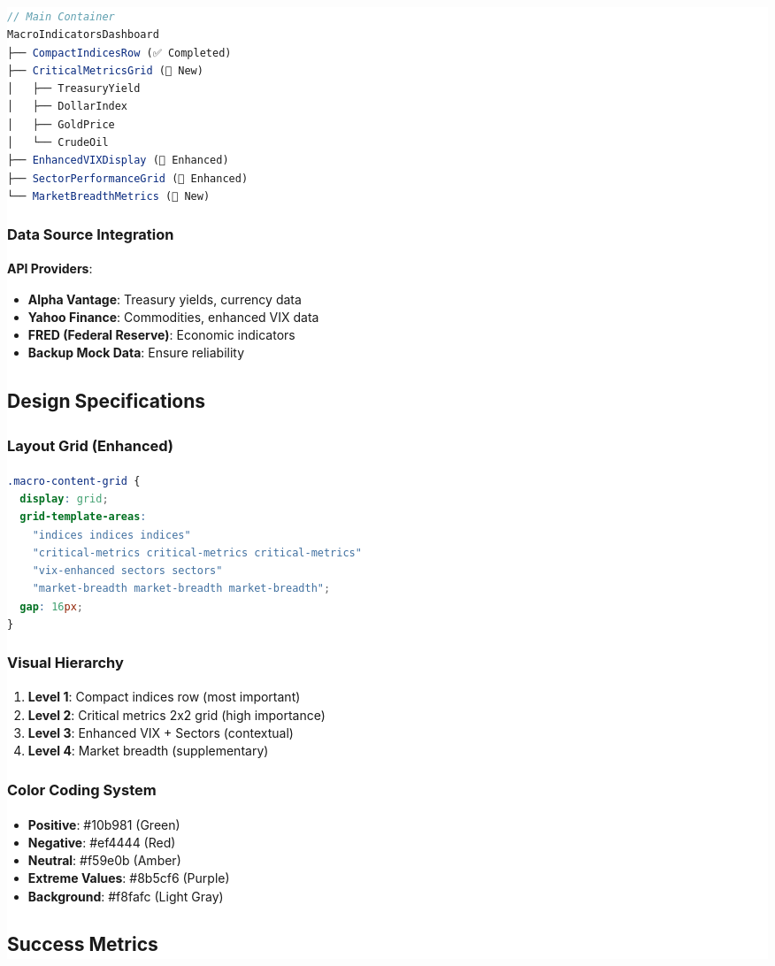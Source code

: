```typescript
// Main Container
MacroIndicatorsDashboard
├── CompactIndicesRow (✅ Completed)
├── CriticalMetricsGrid (🔄 New)
│   ├── TreasuryYield
│   ├── DollarIndex  
│   ├── GoldPrice
│   └── CrudeOil
├── EnhancedVIXDisplay (🔄 Enhanced)
├── SectorPerformanceGrid (🔄 Enhanced)
└── MarketBreadthMetrics (🔄 New)
```

### Data Source Integration
**API Providers**:
- **Alpha Vantage**: Treasury yields, currency data
- **Yahoo Finance**: Commodities, enhanced VIX data
- **FRED (Federal Reserve)**: Economic indicators
- **Backup Mock Data**: Ensure reliability

## Design Specifications

### Layout Grid (Enhanced)
```css
.macro-content-grid {
  display: grid;
  grid-template-areas:
    "indices indices indices"
    "critical-metrics critical-metrics critical-metrics"  
    "vix-enhanced sectors sectors"
    "market-breadth market-breadth market-breadth";
  gap: 16px;
}
```

### Visual Hierarchy
1. **Level 1**: Compact indices row (most important)
2. **Level 2**: Critical metrics 2x2 grid (high importance)  
3. **Level 3**: Enhanced VIX + Sectors (contextual)
4. **Level 4**: Market breadth (supplementary)

### Color Coding System
- **Positive**: #10b981 (Green)
- **Negative**: #ef4444 (Red) 
- **Neutral**: #f59e0b (Amber)
- **Extreme Values**: #8b5cf6 (Purple)
- **Background**: #f8fafc (Light Gray)

## Success Metrics
